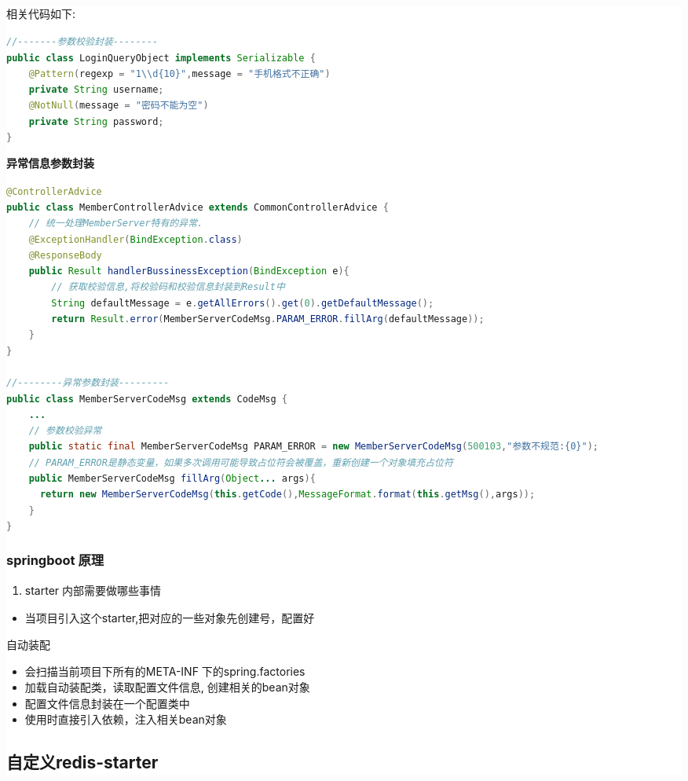 相关代码如下:

```java
//-------参数校验封装--------
public class LoginQueryObject implements Serializable {
    @Pattern(regexp = "1\\d{10}",message = "手机格式不正确")
    private String username;
    @NotNull(message = "密码不能为空")
    private String password;
}
```


**异常信息参数封装**
```java
@ControllerAdvice
public class MemberControllerAdvice extends CommonControllerAdvice {
    // 统一处理MemberServer特有的异常.
    @ExceptionHandler(BindException.class)
    @ResponseBody
    public Result handlerBussinessException(BindException e){
        // 获取校验信息,将校验码和校验信息封装到Result中
        String defaultMessage = e.getAllErrors().get(0).getDefaultMessage();
        return Result.error(MemberServerCodeMsg.PARAM_ERROR.fillArg(defaultMessage));
    }
}

//--------异常参数封装---------
public class MemberServerCodeMsg extends CodeMsg {
    ...
    // 参数校验异常
    public static final MemberServerCodeMsg PARAM_ERROR = new MemberServerCodeMsg(500103,"参数不规范:{0}");
    // PARAM_ERROR是静态变量，如果多次调用可能导致占位符会被覆盖，重新创建一个对象填充占位符
    public MemberServerCodeMsg fillArg(Object... args){
      return new MemberServerCodeMsg(this.getCode(),MessageFormat.format(this.getMsg(),args));
    }
}
```



### springboot 原理
1. starter 内部需要做哪些事情
* 当项目引入这个starter,把对应的一些对象先创建号，配置好

自动装配
* 会扫描当前项目下所有的META-INF 下的spring.factories
* 加载自动装配类，读取配置文件信息, 创建相关的bean对象
* 配置文件信息封装在一个配置类中
* 使用时直接引入依赖，注入相关bean对象

## 自定义redis-starter
